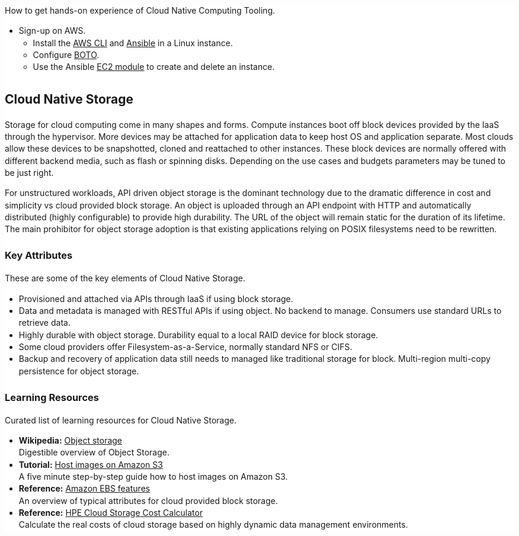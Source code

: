 How to get hands-on experience of Cloud Native Computing Tooling.

- Sign-up on AWS.
    - Install the [AWS CLI](https://aws.amazon.com/cli/) and [Ansible](https://www.ansible.com/resources/get-started) in a Linux instance.
    - Configure [BOTO](https://boto3.amazonaws.com/v1/documentation/api/latest/guide/quickstart.html#configuration).
    - Use the Ansible [EC2 module](https://docs.ansible.com/ansible/latest/modules/ec2_module.html#ec2-module) to create and delete an instance.


## Cloud Native Storage

Storage for cloud computing come in many shapes and forms. Compute instances boot off block devices provided by the IaaS through the hypervisor. More devices may be attached for application data to keep host OS and application separate. Most clouds allow these devices to be snapshotted, cloned and reattached to other instances. These block devices are normally offered with different backend media, such as flash or spinning disks. Depending on the use cases and budgets parameters may be tuned to be just right.

For unstructured workloads, API driven object storage is the dominant technology due to the dramatic difference in cost and simplicity vs cloud provided block storage. An object is uploaded through an API endpoint with HTTP and automatically distributed (highly configurable) to provide high durability. The URL of the object will remain static for the duration of its lifetime. The main prohibitor for object storage adoption is that existing applications relying on POSIX filesystems need to be rewritten. 

### Key Attributes

These are some of the key elements of Cloud Native Storage.

- Provisioned and attached via APIs through IaaS if using block storage.
- Data and metadata is managed with RESTful APIs if using object. No backend to manage. Consumers use standard URLs to retrieve data.
- Highly durable with object storage. Durability equal to a local RAID device for block storage.
- Some cloud providers offer Filesystem-as-a-Service, normally standard NFS or CIFS.
- Backup and recovery of application data still needs to managed like traditional storage for block. Multi-region multi-copy persistence for object storage.

### Learning Resources

Curated list of learning resources for Cloud Native Storage.

- **Wikipedia:** [Object storage](https://en.wikipedia.org/wiki/Object_storage)<br />
  Digestible overview of Object Storage.
- **Tutorial:** [Host images on Amazon S3](https://www.channelape.com/uncategorized/host-images-amazon-s3-cheap-5-minutes/)<br />
  A five minute step-by-step guide how to host images on Amazon S3.
- **Reference:** [Amazon EBS features](https://aws.amazon.com/ebs/features/)<br />
  An overview of typical attributes for cloud provided block storage.
- **Reference:** [HPE Cloud Storage Cost Calculator](https://hpe.valuestoryapp.com/bvc/cloudvolumes)<br />
  Calculate the real costs of cloud storage based on highly dynamic data management environments.
